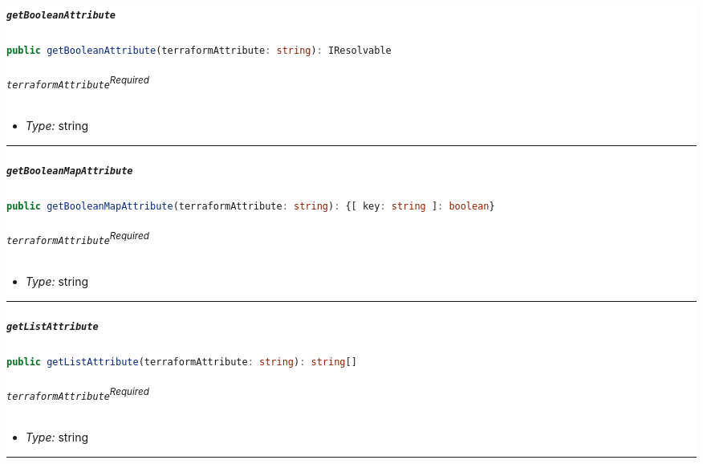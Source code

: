 
##### `getBooleanAttribute` <a name="getBooleanAttribute" id="rhizo-co-terraform-provider-oci.dataOciFileStorageFilesystemSnapshotPolicy.DataOciFileStorageFilesystemSnapshotPolicy.getBooleanAttribute"></a>

```typescript
public getBooleanAttribute(terraformAttribute: string): IResolvable
```

###### `terraformAttribute`<sup>Required</sup> <a name="terraformAttribute" id="rhizo-co-terraform-provider-oci.dataOciFileStorageFilesystemSnapshotPolicy.DataOciFileStorageFilesystemSnapshotPolicy.getBooleanAttribute.parameter.terraformAttribute"></a>

- *Type:* string

---

##### `getBooleanMapAttribute` <a name="getBooleanMapAttribute" id="rhizo-co-terraform-provider-oci.dataOciFileStorageFilesystemSnapshotPolicy.DataOciFileStorageFilesystemSnapshotPolicy.getBooleanMapAttribute"></a>

```typescript
public getBooleanMapAttribute(terraformAttribute: string): {[ key: string ]: boolean}
```

###### `terraformAttribute`<sup>Required</sup> <a name="terraformAttribute" id="rhizo-co-terraform-provider-oci.dataOciFileStorageFilesystemSnapshotPolicy.DataOciFileStorageFilesystemSnapshotPolicy.getBooleanMapAttribute.parameter.terraformAttribute"></a>

- *Type:* string

---

##### `getListAttribute` <a name="getListAttribute" id="rhizo-co-terraform-provider-oci.dataOciFileStorageFilesystemSnapshotPolicy.DataOciFileStorageFilesystemSnapshotPolicy.getListAttribute"></a>

```typescript
public getListAttribute(terraformAttribute: string): string[]
```

###### `terraformAttribute`<sup>Required</sup> <a name="terraformAttribute" id="rhizo-co-terraform-provider-oci.dataOciFileStorageFilesystemSnapshotPolicy.DataOciFileStorageFilesystemSnapshotPolicy.getListAttribute.parameter.terraformAttribute"></a>

- *Type:* string

---
